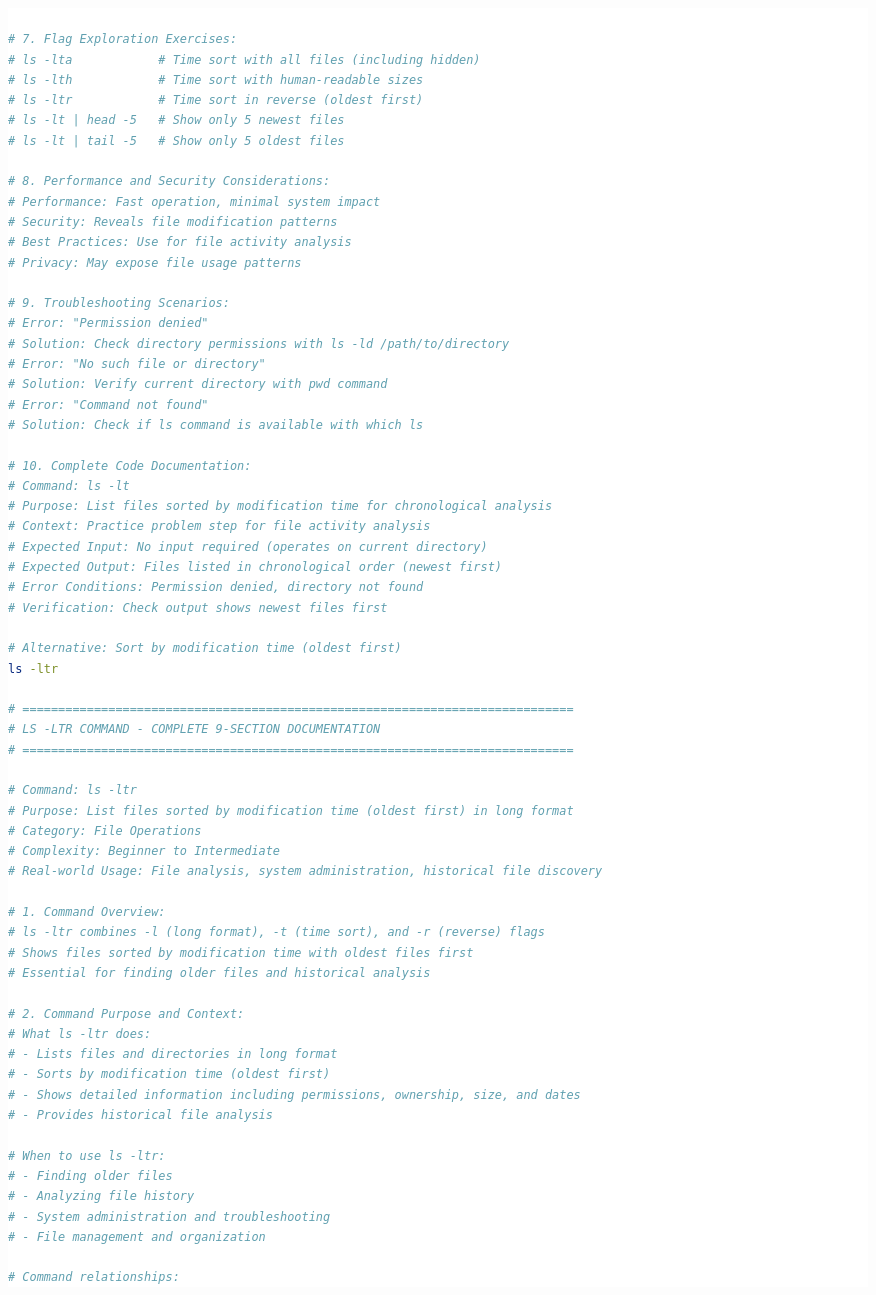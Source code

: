 ```bash

# 7. Flag Exploration Exercises:
# ls -lta            # Time sort with all files (including hidden)
# ls -lth            # Time sort with human-readable sizes
# ls -ltr            # Time sort in reverse (oldest first)
# ls -lt | head -5   # Show only 5 newest files
# ls -lt | tail -5   # Show only 5 oldest files

# 8. Performance and Security Considerations:
# Performance: Fast operation, minimal system impact
# Security: Reveals file modification patterns
# Best Practices: Use for file activity analysis
# Privacy: May expose file usage patterns

# 9. Troubleshooting Scenarios:
# Error: "Permission denied"
# Solution: Check directory permissions with ls -ld /path/to/directory
# Error: "No such file or directory"
# Solution: Verify current directory with pwd command
# Error: "Command not found"
# Solution: Check if ls command is available with which ls

# 10. Complete Code Documentation:
# Command: ls -lt
# Purpose: List files sorted by modification time for chronological analysis
# Context: Practice problem step for file activity analysis
# Expected Input: No input required (operates on current directory)
# Expected Output: Files listed in chronological order (newest first)
# Error Conditions: Permission denied, directory not found
# Verification: Check output shows newest files first

# Alternative: Sort by modification time (oldest first)
ls -ltr

# =============================================================================
# LS -LTR COMMAND - COMPLETE 9-SECTION DOCUMENTATION
# =============================================================================

# Command: ls -ltr
# Purpose: List files sorted by modification time (oldest first) in long format
# Category: File Operations
# Complexity: Beginner to Intermediate
# Real-world Usage: File analysis, system administration, historical file discovery

# 1. Command Overview:
# ls -ltr combines -l (long format), -t (time sort), and -r (reverse) flags
# Shows files sorted by modification time with oldest files first
# Essential for finding older files and historical analysis

# 2. Command Purpose and Context:
# What ls -ltr does:
# - Lists files and directories in long format
# - Sorts by modification time (oldest first)
# - Shows detailed information including permissions, ownership, size, and dates
# - Provides historical file analysis

# When to use ls -ltr:
# - Finding older files
# - Analyzing file history
# - System administration and troubleshooting
# - File management and organization

# Command relationships:
```